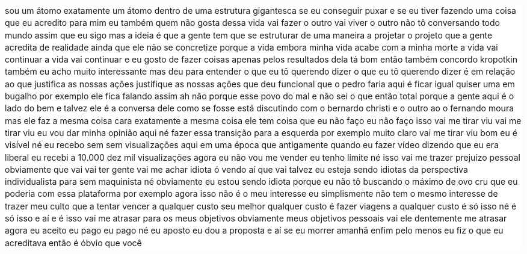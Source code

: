 sou um átomo exatamente um átomo dentro
de uma estrutura gigantesca se eu
conseguir puxar e se eu tiver fazendo
uma coisa que eu acredito para mim eu
também quem não gosta dessa vida vai
fazer o outro vai viver o outro não tô
conversando todo mundo assim que eu sigo
mas a ideia é que a gente tem que se
estruturar de uma maneira a projetar o
projeto que a gente acredita de
realidade ainda que ele não se
concretize porque a vida embora minha
vida acabe com a minha morte a vida vai
continuar a vida vai continuar e eu
gosto de fazer coisas apenas pelos
resultados dela tá bom então também
concordo kropotkin também eu acho muito
interessante mas deu para entender o que
eu tô querendo dizer o que eu tô
querendo dizer é em relação ao que
justifica as nossas ações justifique as
nossas ações que deu funcional que o
pedro faria aqui é ficar igual quiser
uma em bugalho por exemplo ele fica
falando assim ah não porque esse povo do
mal e não sei o que então total porque a
gente aqui é o lado do bem e talvez ele
é
a conversa dele como se fosse está
discutindo com o bernardo christi e o
outro ao o fernando moura mas ele faz a
mesma coisa cara exatamente a mesma
coisa ele tem coisa que eu não faço eu
não faço isso vai me tirar viu vai me
tirar viu eu vou dar minha opinião aqui
né fazer essa transição para a esquerda
por exemplo muito claro vai me tirar viu
bom eu é visível né eu recebo sem sem
visualizações aqui em uma época que
antigamente quando eu fazer vídeo
dizendo que eu era liberal eu recebi a
10.000 dez mil visualizações agora eu
não vou me vender eu tenho limite né
isso vai me trazer prejuízo pessoal
obviamente que vai vai ter gente vai me
achar idiota ó vendo aí que vai talvez
eu esteja sendo idiotas da perspectiva
individualista para sem maquinista né
obviamente eu estou sendo idiota porque
eu não tô buscando o máximo de ovo cru
que eu poderia com essa plataforma por
exemplo agora isso não é o meu interesse
eu simplismente não tem o mesmo
interesse de trazer meu culto que a
tentar vencer a qualquer custo seu
melhor qualquer custo é fazer viagens a
qualquer custo é só isso né é só isso
e aí e é isso vai me atrasar para os
meus objetivos obviamente meus objetivos
pessoais vai ele dentemente me atrasar
agora eu aceito eu pago eu pago né eu
aposto eu dou a proposta e aí se eu
morrer amanhã enfim pelo menos eu fiz o
que eu acreditava então é óbvio que você